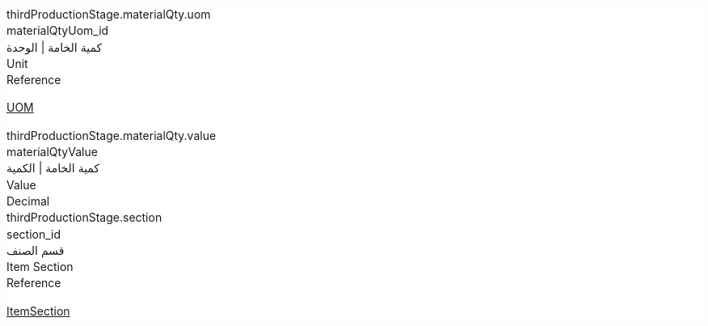 </div>

<div class="row searchable" id="thirdProductionStage.materialQty.uom">
<div class="cell" data-label="Property">thirdProductionStage.materialQty.uom</div>
<div class="cell" data-label="Column">materialQtyUom_id</div>
<div class="cell" data-label="Arabic">كمية الخامة | الوحدة</div>
<div class="cell" data-label="English">Unit</div>
<div class="cell" data-label="Type">Reference</div>
<div class="cell" data-label="Foreign Table">

 [UOM](/entities/supplychain/UOM.md) 
</div>
</div>

<div class="row searchable" id="thirdProductionStage.materialQty.value">
<div class="cell" data-label="Property">thirdProductionStage.materialQty.value</div>
<div class="cell" data-label="Column">materialQtyValue</div>
<div class="cell" data-label="Arabic">كمية الخامة | الكمية</div>
<div class="cell" data-label="English">Value</div>
<div class="cell" data-label="Type">Decimal</div>

</div>

<div class="row searchable" id="thirdProductionStage.section">
<div class="cell" data-label="Property">thirdProductionStage.section</div>
<div class="cell" data-label="Column">section_id</div>
<div class="cell" data-label="Arabic">قسم الصنف</div>
<div class="cell" data-label="English">Item Section</div>
<div class="cell" data-label="Type">Reference</div>
<div class="cell" data-label="Foreign Table">

 [ItemSection](/entities/supplychain/ItemSection.md) 
</div>
</div>


</div>

